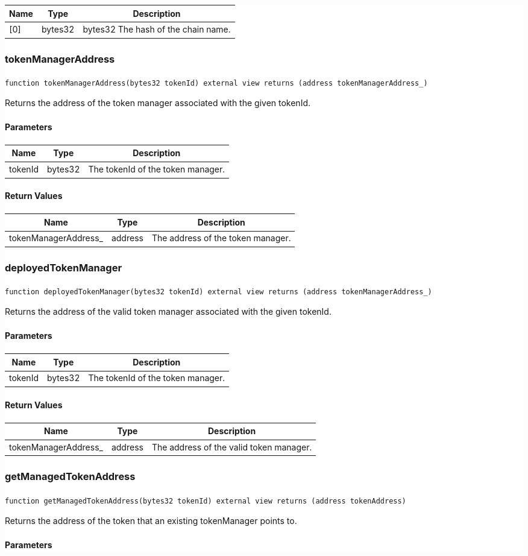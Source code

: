 | Name | Type    | Description                         |
| ---- | ------- | ----------------------------------- |
| [0]  | bytes32 | bytes32 The hash of the chain name. |

### tokenManagerAddress

```solidity
function tokenManagerAddress(bytes32 tokenId) external view returns (address tokenManagerAddress_)
```

Returns the address of the token manager associated with the given tokenId.

#### Parameters

| Name    | Type    | Description                       |
| ------- | ------- | --------------------------------- |
| tokenId | bytes32 | The tokenId of the token manager. |

#### Return Values

| Name                  | Type    | Description                       |
| --------------------- | ------- | --------------------------------- |
| tokenManagerAddress\_ | address | The address of the token manager. |

### deployedTokenManager

```solidity
function deployedTokenManager(bytes32 tokenId) external view returns (address tokenManagerAddress_)
```

Returns the address of the valid token manager associated with the given tokenId.

#### Parameters

| Name    | Type    | Description                       |
| ------- | ------- | --------------------------------- |
| tokenId | bytes32 | The tokenId of the token manager. |

#### Return Values

| Name                  | Type    | Description                             |
| --------------------- | ------- | --------------------------------------- |
| tokenManagerAddress\_ | address | The address of the valid token manager. |

### getManagedTokenAddress

```solidity
function getManagedTokenAddress(bytes32 tokenId) external view returns (address tokenAddress)
```

Returns the address of the token that an existing tokenManager points to.

#### Parameters
